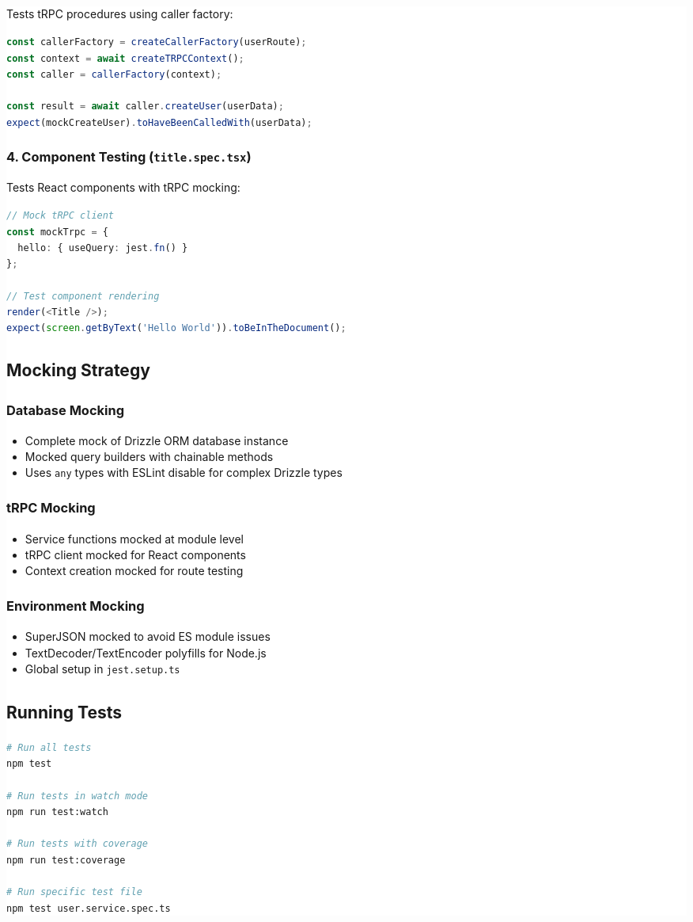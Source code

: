 Tests tRPC procedures using caller factory:

```typescript
const callerFactory = createCallerFactory(userRoute);
const context = await createTRPCContext();
const caller = callerFactory(context);

const result = await caller.createUser(userData);
expect(mockCreateUser).toHaveBeenCalledWith(userData);
```

### 4. Component Testing (`title.spec.tsx`)

Tests React components with tRPC mocking:

```typescript
// Mock tRPC client
const mockTrpc = {
  hello: { useQuery: jest.fn() }
};

// Test component rendering
render(<Title />);
expect(screen.getByText('Hello World')).toBeInTheDocument();
```

## Mocking Strategy

### Database Mocking

- Complete mock of Drizzle ORM database instance
- Mocked query builders with chainable methods
- Uses `any` types with ESLint disable for complex Drizzle types

### tRPC Mocking

- Service functions mocked at module level
- tRPC client mocked for React components
- Context creation mocked for route testing

### Environment Mocking

- SuperJSON mocked to avoid ES module issues
- TextDecoder/TextEncoder polyfills for Node.js
- Global setup in `jest.setup.ts`

## Running Tests

```bash
# Run all tests
npm test

# Run tests in watch mode
npm run test:watch

# Run tests with coverage
npm run test:coverage

# Run specific test file
npm test user.service.spec.ts
```
